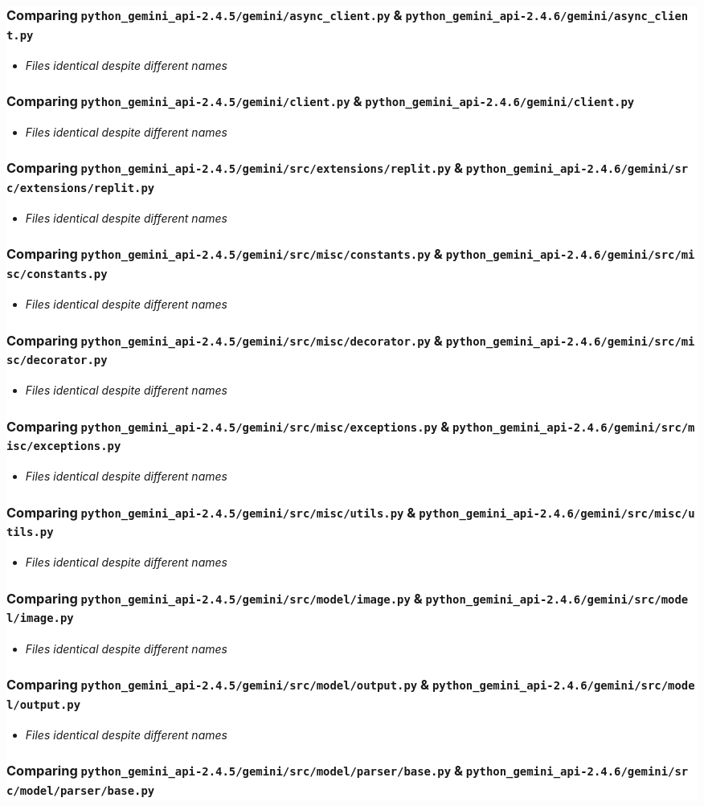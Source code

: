 ### Comparing `python_gemini_api-2.4.5/gemini/async_client.py` & `python_gemini_api-2.4.6/gemini/async_client.py`

 * *Files identical despite different names*

### Comparing `python_gemini_api-2.4.5/gemini/client.py` & `python_gemini_api-2.4.6/gemini/client.py`

 * *Files identical despite different names*

### Comparing `python_gemini_api-2.4.5/gemini/src/extensions/replit.py` & `python_gemini_api-2.4.6/gemini/src/extensions/replit.py`

 * *Files identical despite different names*

### Comparing `python_gemini_api-2.4.5/gemini/src/misc/constants.py` & `python_gemini_api-2.4.6/gemini/src/misc/constants.py`

 * *Files identical despite different names*

### Comparing `python_gemini_api-2.4.5/gemini/src/misc/decorator.py` & `python_gemini_api-2.4.6/gemini/src/misc/decorator.py`

 * *Files identical despite different names*

### Comparing `python_gemini_api-2.4.5/gemini/src/misc/exceptions.py` & `python_gemini_api-2.4.6/gemini/src/misc/exceptions.py`

 * *Files identical despite different names*

### Comparing `python_gemini_api-2.4.5/gemini/src/misc/utils.py` & `python_gemini_api-2.4.6/gemini/src/misc/utils.py`

 * *Files identical despite different names*

### Comparing `python_gemini_api-2.4.5/gemini/src/model/image.py` & `python_gemini_api-2.4.6/gemini/src/model/image.py`

 * *Files identical despite different names*

### Comparing `python_gemini_api-2.4.5/gemini/src/model/output.py` & `python_gemini_api-2.4.6/gemini/src/model/output.py`

 * *Files identical despite different names*

### Comparing `python_gemini_api-2.4.5/gemini/src/model/parser/base.py` & `python_gemini_api-2.4.6/gemini/src/model/parser/base.py`
